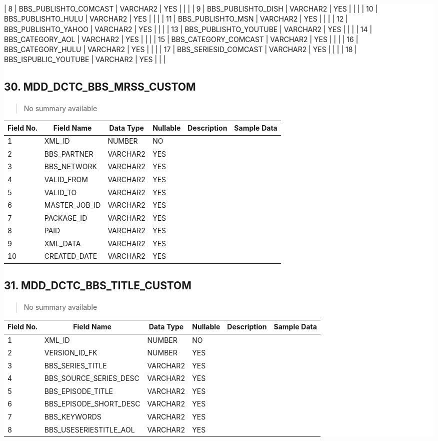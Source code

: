 | 8         | BBS_PUBLISHTO_COMCAST | VARCHAR2 | YES |  |  |
| 9         | BBS_PUBLISHTO_DISH | VARCHAR2 | YES |  |  |
| 10         | BBS_PUBLISHTO_HULU | VARCHAR2 | YES |  |  |
| 11         | BBS_PUBLISHTO_MSN | VARCHAR2 | YES |  |  |
| 12         | BBS_PUBLISHTO_YAHOO | VARCHAR2 | YES |  |  |
| 13         | BBS_PUBLISHTO_YOUTUBE | VARCHAR2 | YES |  |  |
| 14         | BBS_CATEGORY_AOL | VARCHAR2 | YES |  |  |
| 15         | BBS_CATEGORY_COMCAST | VARCHAR2 | YES |  |  |
| 16         | BBS_CATEGORY_HULU | VARCHAR2 | YES |  |  |
| 17         | BBS_SERIESID_COMCAST | VARCHAR2 | YES |  |  |
| 18         | BBS_ISPUBLIC_YOUTUBE | VARCHAR2 | YES |  |  |

## 30.  MDD_DCTC_BBS_MRSS_CUSTOM

> No summary available

| Field No. | Field Name            | Data Type | Nullable | Description | Sample Data |
|-----------|-----------------------|-----------|----------|-------------|-------------|
| 1         | XML_ID | NUMBER | NO |  |  |
| 2         | BBS_PARTNER | VARCHAR2 | YES |  |  |
| 3         | BBS_NETWORK | VARCHAR2 | YES |  |  |
| 4         | VALID_FROM | VARCHAR2 | YES |  |  |
| 5         | VALID_TO | VARCHAR2 | YES |  |  |
| 6         | MASTER_JOB_ID | VARCHAR2 | YES |  |  |
| 7         | PACKAGE_ID | VARCHAR2 | YES |  |  |
| 8         | PAID | VARCHAR2 | YES |  |  |
| 9         | XML_DATA | VARCHAR2 | YES |  |  |
| 10         | CREATED_DATE | VARCHAR2 | YES |  |  |

## 31.  MDD_DCTC_BBS_TITLE_CUSTOM

> No summary available

| Field No. | Field Name            | Data Type | Nullable | Description | Sample Data |
|-----------|-----------------------|-----------|----------|-------------|-------------|
| 1         | XML_ID | NUMBER | NO |  |  |
| 2         | VERSION_ID_FK | NUMBER | YES |  |  |
| 3         | BBS_SERIES_TITLE | VARCHAR2 | YES |  |  |
| 4         | BBS_SOURCE_SERIES_DESC | VARCHAR2 | YES |  |  |
| 5         | BBS_EPISODE_TITLE | VARCHAR2 | YES |  |  |
| 6         | BBS_EPISODE_SHORT_DESC | VARCHAR2 | YES |  |  |
| 7         | BBS_KEYWORDS | VARCHAR2 | YES |  |  |
| 8         | BBS_USESERIESTITLE_AOL | VARCHAR2 | YES |  |  |